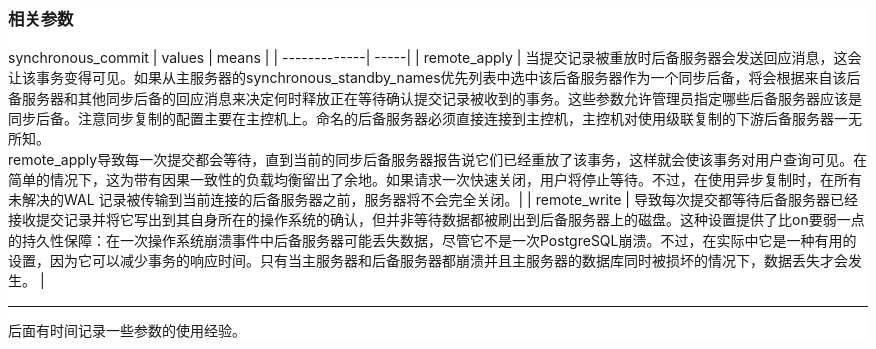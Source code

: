 ### 相关参数
synchronous_commit
| values | means |
| -------------| -----|
| remote_apply | 当提交记录被重放时后备服务器会发送回应消息，这会让该事务变得可见。如果从主服务器的synchronous_standby_names优先列表中选中该后备服务器作为一个同步后备，将会根据来自该后备服务器和其他同步后备的回应消息来决定何时释放正在等待确认提交记录被收到的事务。这些参数允许管理员指定哪些后备服务器应该是同步后备。注意同步复制的配置主要在主控机上。命名的后备服务器必须直接连接到主控机，主控机对使用级联复制的下游后备服务器一无所知。<br> remote_apply导致每一次提交都会等待，直到当前的同步后备服务器报告说它们已经重放了该事务，这样就会使该事务对用户查询可见。在简单的情况下，这为带有因果一致性的负载均衡留出了余地。如果请求一次快速关闭，用户将停止等待。不过，在使用异步复制时，在所有未解决的WAL 记录被传输到当前连接的后备服务器之前，服务器将不会完全关闭。| 
| remote_write | 导致每次提交都等待后备服务器已经接收提交记录并将它写出到其自身所在的操作系统的确认，但并非等待数据都被刷出到后备服务器上的磁盘。这种设置提供了比on要弱一点的持久性保障：在一次操作系统崩溃事件中后备服务器可能丢失数据，尽管它不是一次PostgreSQL崩溃。不过，在实际中它是一种有用的设置，因为它可以减少事务的响应时间。只有当主服务器和后备服务器都崩溃并且主服务器的数据库同时被损坏的情况下，数据丢失才会发生。 |


---

后面有时间记录一些参数的使用经验。


